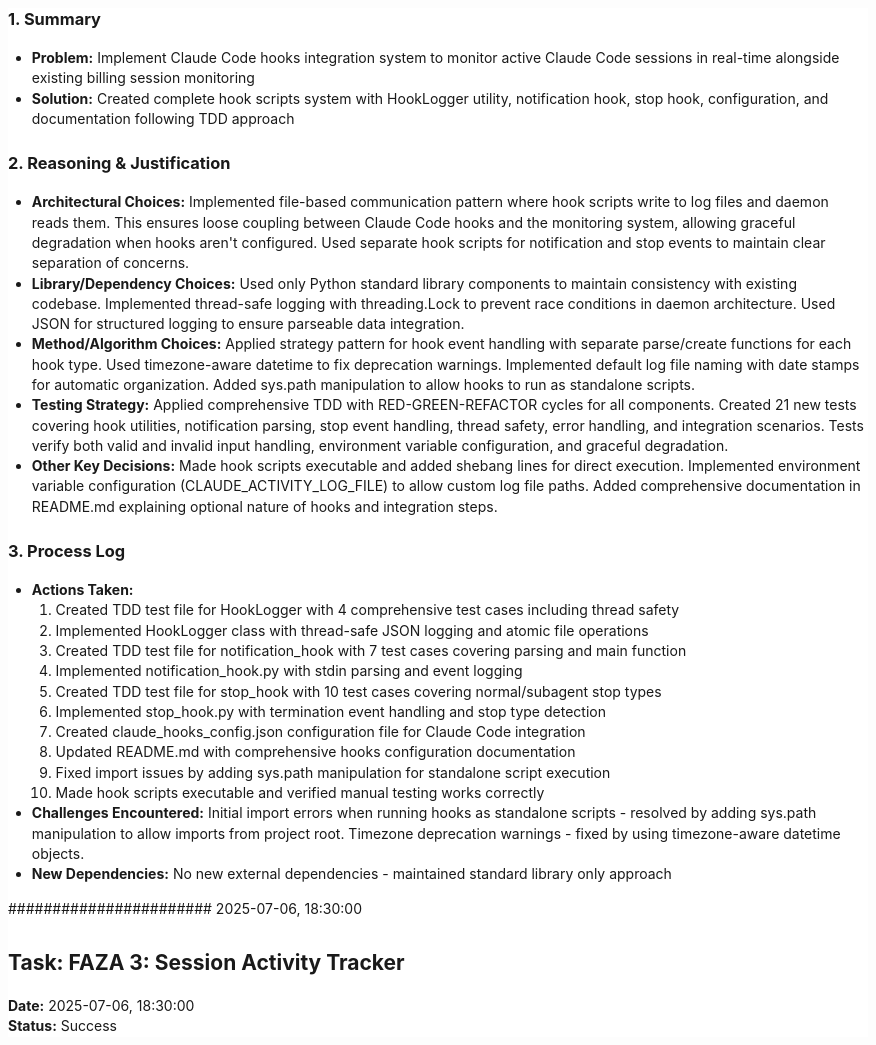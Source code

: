 ### 1. Summary
* **Problem:** Implement Claude Code hooks integration system to monitor active Claude Code sessions in real-time alongside existing billing session monitoring
* **Solution:** Created complete hook scripts system with HookLogger utility, notification hook, stop hook, configuration, and documentation following TDD approach

### 2. Reasoning & Justification
* **Architectural Choices:** Implemented file-based communication pattern where hook scripts write to log files and daemon reads them. This ensures loose coupling between Claude Code hooks and the monitoring system, allowing graceful degradation when hooks aren't configured. Used separate hook scripts for notification and stop events to maintain clear separation of concerns.
* **Library/Dependency Choices:** Used only Python standard library components to maintain consistency with existing codebase. Implemented thread-safe logging with threading.Lock to prevent race conditions in daemon architecture. Used JSON for structured logging to ensure parseable data integration.
* **Method/Algorithm Choices:** Applied strategy pattern for hook event handling with separate parse/create functions for each hook type. Used timezone-aware datetime to fix deprecation warnings. Implemented default log file naming with date stamps for automatic organization. Added sys.path manipulation to allow hooks to run as standalone scripts.
* **Testing Strategy:** Applied comprehensive TDD with RED-GREEN-REFACTOR cycles for all components. Created 21 new tests covering hook utilities, notification parsing, stop event handling, thread safety, error handling, and integration scenarios. Tests verify both valid and invalid input handling, environment variable configuration, and graceful degradation.
* **Other Key Decisions:** Made hook scripts executable and added shebang lines for direct execution. Implemented environment variable configuration (CLAUDE_ACTIVITY_LOG_FILE) to allow custom log file paths. Added comprehensive documentation in README.md explaining optional nature of hooks and integration steps.

### 3. Process Log
* **Actions Taken:**
  1. Created TDD test file for HookLogger with 4 comprehensive test cases including thread safety
  2. Implemented HookLogger class with thread-safe JSON logging and atomic file operations
  3. Created TDD test file for notification_hook with 7 test cases covering parsing and main function
  4. Implemented notification_hook.py with stdin parsing and event logging
  5. Created TDD test file for stop_hook with 10 test cases covering normal/subagent stop types
  6. Implemented stop_hook.py with termination event handling and stop type detection
  7. Created claude_hooks_config.json configuration file for Claude Code integration
  8. Updated README.md with comprehensive hooks configuration documentation
  9. Fixed import issues by adding sys.path manipulation for standalone script execution
  10. Made hook scripts executable and verified manual testing works correctly
* **Challenges Encountered:** Initial import errors when running hooks as standalone scripts - resolved by adding sys.path manipulation to allow imports from project root. Timezone deprecation warnings - fixed by using timezone-aware datetime objects.
* **New Dependencies:** No new external dependencies - maintained standard library only approach

####################### 2025-07-06, 18:30:00
## Task: FAZA 3: Session Activity Tracker
**Date:** 2025-07-06, 18:30:00  
**Status:** Success
